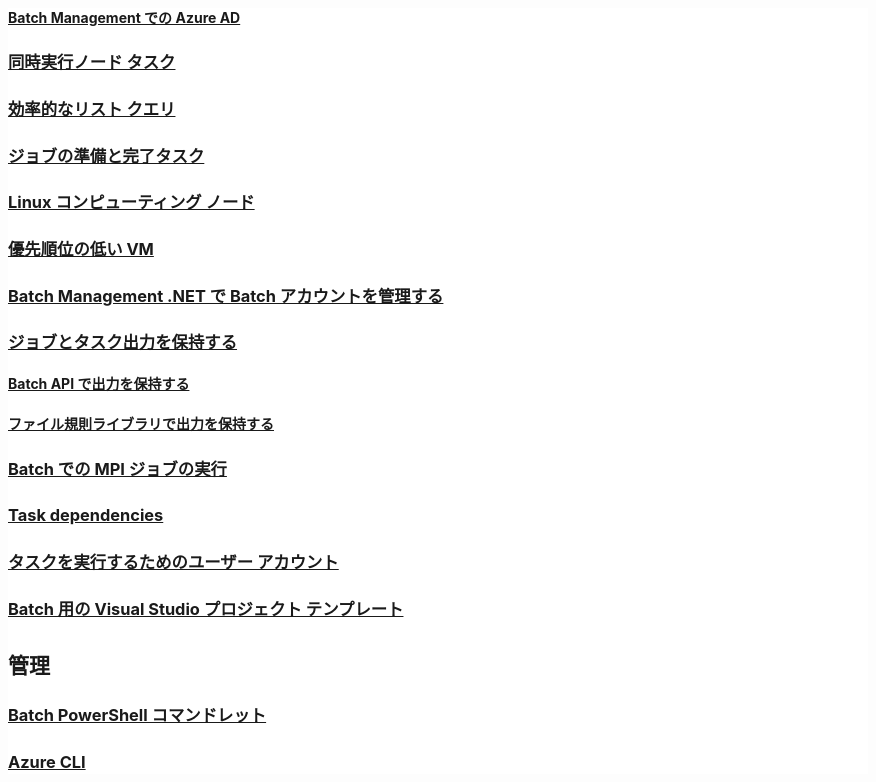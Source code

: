 
#### [Batch Management での Azure AD](batch-aad-auth-management.md)


### [同時実行ノード タスク](batch-parallel-node-tasks.md)


### [効率的なリスト クエリ](batch-efficient-list-queries.md)


### [ジョブの準備と完了タスク](batch-job-prep-release.md)


### [Linux コンピューティング ノード](batch-linux-nodes.md)


### [優先順位の低い VM](batch-low-pri-vms.md)


### [Batch Management .NET で Batch アカウントを管理する](batch-management-dotnet.md)


### [ジョブとタスク出力を保持する](batch-task-output.md)


#### [Batch API で出力を保持する](batch-task-output-files.md)


#### [ファイル規則ライブラリで出力を保持する](batch-task-output-file-conventions.md)


### [Batch での MPI ジョブの実行](batch-mpi.md)


### [Task dependencies](batch-task-dependencies.md)


### [タスクを実行するためのユーザー アカウント](batch-user-accounts.md)


### [Batch 用の Visual Studio プロジェクト テンプレート](batch-visual-studio-templates.md)


## 管理


### [Batch PowerShell コマンドレット](batch-powershell-cmdlets-get-started.md)


### [Azure CLI](batch-cli-get-started.md)
